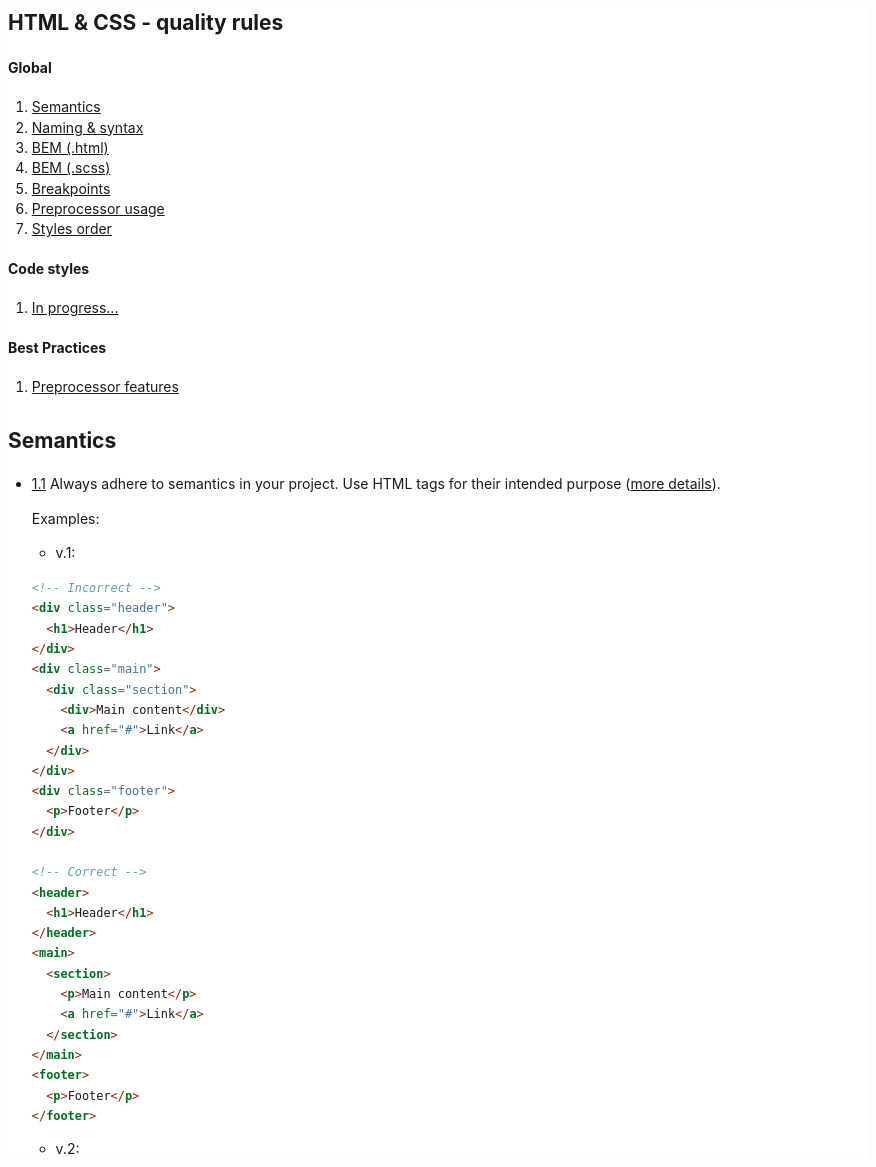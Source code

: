 ## HTML & CSS - quality rules

#### Global
  1. [Semantics](#semantics)
  1. [Naming & syntax](#naming--syntax)
  1. [BEM (.html)](#bem-html)
  1. [BEM (.scss)](#bem-scss)
  1. [Breakpoints](#breakpoints)
  1. [Preprocessor usage](#preprocessor-usage)
  1. [Styles order](#styles-order)

#### Code styles
  1. [In progress...](#types)

#### Best Practices
  1. [Preprocessor features](#preprocessor-features)


## Semantics

  <a name="semantics--1.1"></a><a name="1.1"></a>
  - [1.1](#semantics--1.1) Always adhere to semantics in your project. Use HTML tags for their intended purpose ([more details](https://www.w3schools.com/html/html5_semantic_elements.asp)).

    Examples:

      - v.1:
  
    ```html
    <!-- Incorrect -->
    <div class="header">
      <h1>Header</h1>
    </div>
    <div class="main">
      <div class="section">
        <div>Main content</div>
        <a href="#">Link</a>
      </div>
    </div>
    <div class="footer">
      <p>Footer</p>
    </div>

    <!-- Correct -->
    <header>
      <h1>Header</h1>
    </header>
    <main>
      <section>
        <p>Main content</p>
        <a href="#">Link</a>
      </section>
    </main>
    <footer>
      <p>Footer</p>
    </footer>
    ```
      - v.2:
    